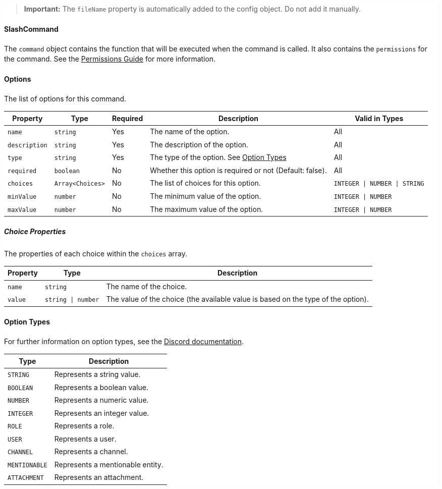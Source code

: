 > **Important:** The `fileName` property is automatically added to the config object. Do not add it manually.

#### SlashCommand

The `command` object contains the function that will be executed when the command is called. It also contains the `permissions` for the command. See the [Permissions Guide](https://discordjs.guide/popular-topics/permissions.html#permissions) for more information.

#### Options

The list of options for this command.

| Property    | Type             | Required | Description                                               | Valid in Types                |
| ----------- | ---------------- | -------- | --------------------------------------------------------- | ----------------------------- |
| `name`      | `string`         | Yes      | The name of the option.                                   | All                           |
| `description`| `string`        | Yes      | The description of the option.                            | All                           |
| `type`      | `string`         | Yes      | The type of the option. See [Option Types](#option-types) | All                           |
| `required`  | `boolean`        | No       | Whether this option is required or not (Default: false).  | All                           |
| `choices`   | `Array<Choices>` | No       | The list of choices for this option.                      | `INTEGER \| NUMBER \| STRING` |
| `minValue`  | `number`         | No       | The minimum value of the option.                          | `INTEGER \| NUMBER`           |
| `maxValue`  | `number`         | No       | The maximum value of the option.                          | `INTEGER \| NUMBER`           |

##### Choice Properties

The properties of each choice within the `choices` array.

| Property | Type               | Description                                                                         |
| -------- | ------------------ | ----------------------------------------------------------------------------------- |
| `name`   | `string`           | The name of the choice.                                                             |
| `value`  | `string \| number` | The value of the choice (the available value is based on the type of the option).   |

#### Option Types

For further information on option types, see the [Discord documentation](https://discord.com/developers/docs/interactions/application-commands#application-command-object-application-command-option-type).

| Type          | Description                      |
| ------------- | -------------------------------- |
| `STRING`      | Represents a string value.       |
| `BOOLEAN`     | Represents a boolean value.      |
| `NUMBER`      | Represents a numeric value.      |
| `INTEGER`     | Represents an integer value.     |
| `ROLE`        | Represents a role.               |
| `USER`        | Represents a user.               |
| `CHANNEL`     | Represents a channel.            |
| `MENTIONABLE` | Represents a mentionable entity. |
| `ATTACHMENT`  | Represents an attachment.        |

